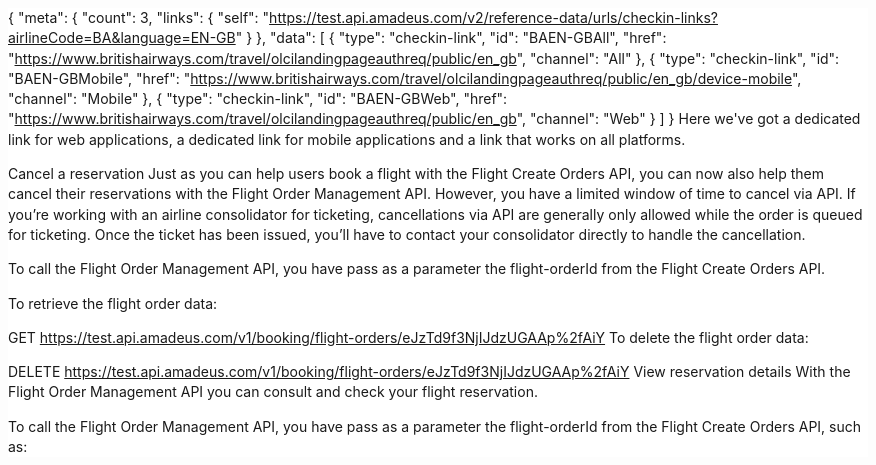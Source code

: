 
{
  "meta": {
    "count": 3,
    "links": {
      "self": "https://test.api.amadeus.com/v2/reference-data/urls/checkin-links?airlineCode=BA&language=EN-GB"
    }
  },
  "data": [
    {
      "type": "checkin-link",
      "id": "BAEN-GBAll",
      "href": "https://www.britishairways.com/travel/olcilandingpageauthreq/public/en_gb",
      "channel": "All"
    },
    {
      "type": "checkin-link",
      "id": "BAEN-GBMobile",
      "href": "https://www.britishairways.com/travel/olcilandingpageauthreq/public/en_gb/device-mobile",
      "channel": "Mobile"
    },
    {
      "type": "checkin-link",
      "id": "BAEN-GBWeb",
      "href": "https://www.britishairways.com/travel/olcilandingpageauthreq/public/en_gb",
      "channel": "Web"
    }
  ]
}
Here we've got a dedicated link for web applications, a dedicated link for mobile applications and a link that works on all platforms.

Cancel a reservation
Just as you can help users book a flight with the Flight Create Orders API, you can now also help them cancel their reservations with the Flight Order Management API. However, you have a limited window of time to cancel via API. If you’re working with an airline consolidator for ticketing, cancellations via API are generally only allowed while the order is queued for ticketing. Once the ticket has been issued, you’ll have to contact your consolidator directly to handle the cancellation.

To call the Flight Order Management API, you have pass as a parameter the flight-orderId from the Flight Create Orders API.

To retrieve the flight order data:


GET https://test.api.amadeus.com/v1/booking/flight-orders/eJzTd9f3NjIJdzUGAAp%2fAiY
To delete the flight order data:


DELETE https://test.api.amadeus.com/v1/booking/flight-orders/eJzTd9f3NjIJdzUGAAp%2fAiY
View reservation details
With the Flight Order Management API you can consult and check your flight reservation.

To call the Flight Order Management API, you have pass as a parameter the flight-orderId from the Flight Create Orders API, such as:
